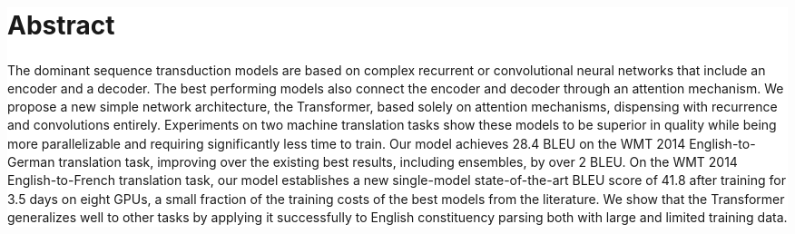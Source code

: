 # Abstract

The dominant sequence transduction models are based on complex recurrent or
convolutional neural networks that include an encoder and a decoder. The best
performing models also connect the encoder and decoder through an attention
mechanism. We propose a new simple network architecture, the Transformer, based
solely on attention mechanisms, dispensing with recurrence and convolutions
entirely. Experiments on two machine translation tasks show these models to be
superior in quality while being  more parallelizable and requiring significantly
less time to train. Our model achieves 28.4 BLEU on the WMT 2014 English-to-
German translation task, improving over the existing best results, including
ensembles, by over 2 BLEU.  On the WMT 2014 English-to-French translation task,
our model establishes a new single-model state-of-the-art BLEU score of 41.8
after training for 3.5 days on eight GPUs, a small fraction of the training
costs of the best models from the literature. We show that the Transformer
generalizes well to other tasks by applying it successfully to English
constituency parsing  both with large and limited training data. 


